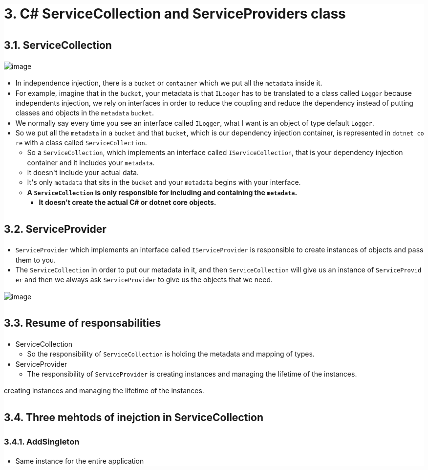 # 3. C# ServiceCollection and ServiceProviders class

## 3.1. ServiceCollection

![image](Images/IServiceCollection.png)

- In independence injection, there is a `bucket` or `container` which we put all the `metadata` inside it.
- For example, imagine that in the `bucket`, your metadata is that `ILooger` has to be translated to a class called `Logger` because independents injection, we rely on interfaces in order to reduce the coupling and reduce the dependency instead of putting classes and objects in the `metadata` `bucket`.
- We normally say every time you see an interface called `ILogger`, what I want is an object of type default `Logger`.
- So we put all the `metadata` in a `bucket` and that `bucket`, which is our dependency injection container, is represented in `dotnet core` with a class called `ServiceCollection`.
  - So a `ServiceCollection`, which implements an interface called `IServiceCollection`, that is your dependency injection container and it includes your `metadata`.
  - It doesn't include your actual data.
  - It's only `metadata` that sits in the `bucket` and your `metadata` begins with your interface.
  - **A `ServiceCollection` is only responsible for including and containing the `metadata`.**
    - **It doesn't create the actual C# or dotnet core objects.**

## 3.2. ServiceProvider

- `ServiceProvider` which implements an interface called `IServiceProvider` is responsible to create instances of objects and pass them to you.
- The `ServiceCollection` in order to put our metadata in it, and then `ServiceCollection` will give us an instance of `ServiceProvider` and then we always ask `ServiceProvider` to give us the objects that we need.

![image](Images/IServiceProvider.png)

## 3.3. Resume of responsabilities

- ServiceCollection
  - So the responsibility of `ServiceCollection` is holding the metadata and mapping of types.
- ServiceProvider
  - The responsibility of `ServiceProvider` is creating instances and managing the lifetime of the instances.

creating instances and managing the lifetime of the instances.

## 3.4. Three mehtods of inejction in ServiceCollection

### 3.4.1. AddSingleton

- Same instance for the entire application
